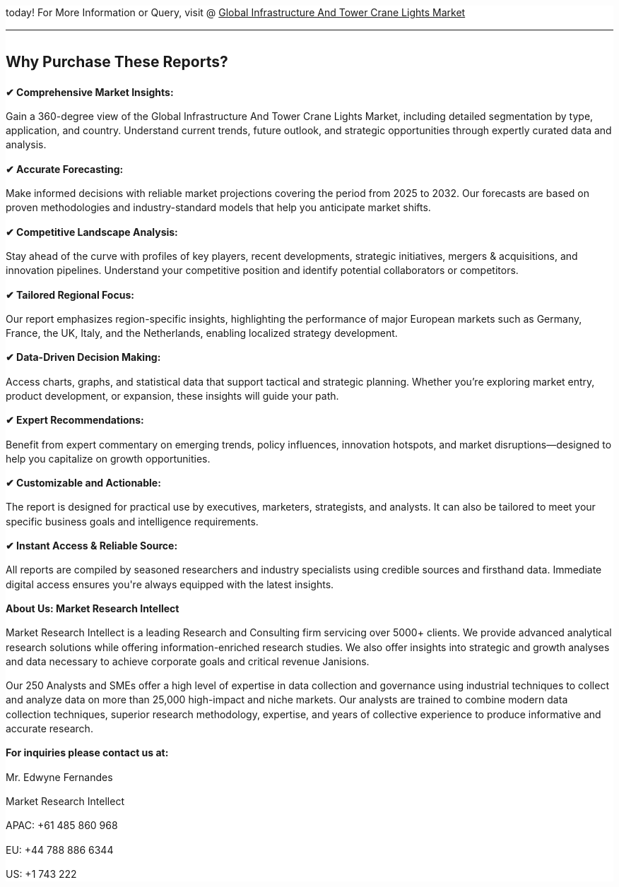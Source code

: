 today!</a> For More Information or Query, visit&nbsp;@</strong>&nbsp;</span><span class="font-[700]"><a href="https://www.marketresearchintellect.com/product/global-infrastructure-and-tower-crane-lights-market-size-and-forecast/?utm_source=Linkedin&utm_medium=019" target="_blank" data-tracking-control-name="article-ssr-frontend-pulse_little-text-block" data-tracking-will-navigate="" data-test-link="">Global Infrastructure And Tower Crane Lights Market</a></span></p></blockquote><hr /><h2>Why Purchase These Reports?</h2><p><strong>✔ Comprehensive Market Insights:</strong></p><p>Gain a 360-degree view of the Global Infrastructure And Tower Crane Lights Market, including detailed segmentation by type, application, and country. Understand current trends, future outlook, and strategic opportunities through expertly curated data and analysis.</p><p><strong>✔ Accurate Forecasting:</strong></p><p>Make informed decisions with reliable market projections covering the period from 2025 to 2032. Our forecasts are based on proven methodologies and industry-standard models that help you anticipate market shifts.</p><p><strong>✔ Competitive Landscape Analysis:</strong></p><p>Stay ahead of the curve with profiles of key players, recent developments, strategic initiatives, mergers &amp; acquisitions, and innovation pipelines. Understand your competitive position and identify potential collaborators or competitors.</p><p><strong>✔ Tailored Regional Focus:</strong></p><p>Our report emphasizes region-specific insights, highlighting the performance of major European markets such as Germany, France, the UK, Italy, and the Netherlands, enabling localized strategy development.</p><p><strong>✔ Data-Driven Decision Making:</strong></p><p>Access charts, graphs, and statistical data that support tactical and strategic planning. Whether you&rsquo;re exploring market entry, product development, or expansion, these insights will guide your path.</p><p><strong>✔ Expert Recommendations:</strong></p><p>Benefit from expert commentary on emerging trends, policy influences, innovation hotspots, and market disruptions&mdash;designed to help you capitalize on growth opportunities.</p><p><strong>✔ Customizable and Actionable:</strong></p><p>The report is designed for practical use by executives, marketers, strategists, and analysts. It can also be tailored to meet your specific business goals and intelligence requirements.</p><p><strong>✔ Instant Access &amp; Reliable Source:</strong></p><p>All reports are compiled by seasoned researchers and industry specialists using credible sources and firsthand data. Immediate digital access ensures you're always equipped with the latest insights.</p><p><strong><span class="font-[700]">About Us: Market Research Intellect</span></strong></p><p><span class="">Market Research Intellect is a leading Research and Consulting firm servicing over 5000+ clients. We provide advanced analytical research solutions while offering information-enriched research studies.&nbsp;</span>We also offer insights into strategic and growth analyses and data necessary to achieve corporate goals and critical revenue Janisions.</p><p><span class="">Our 250 Analysts and SMEs offer a high level of expertise in data collection and governance using industrial techniques to collect and analyze data on more than 25,000 high-impact and niche markets. Our analysts are trained to combine modern data collection techniques, superior research methodology, expertise, and years of collective experience to produce informative and accurate research.</span></p><p><strong>For inquiries please contact us at:</strong></p><p>Mr. Edwyne Fernandes</p><p>Market Research Intellect</p><p>APAC: +61 485 860 968</p><p>EU: +44 788 886 6344</p><p>US: +1 743 222